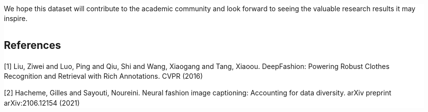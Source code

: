 We hope this dataset will contribute to the academic community and look forward to seeing the valuable research results it may inspire.


## References
<a id="1">[1]</a> 
Liu, Ziwei and Luo, Ping and Qiu, Shi and Wang, Xiaogang and Tang, Xiaoou. DeepFashion: Powering Robust Clothes Recognition and Retrieval with Rich Annotations. CVPR (2016)

<a id="2">[2]</a> 
Hacheme, Gilles and Sayouti, Noureini. Neural fashion image captioning: Accounting for data diversity. arXiv preprint arXiv:2106.12154 (2021)

